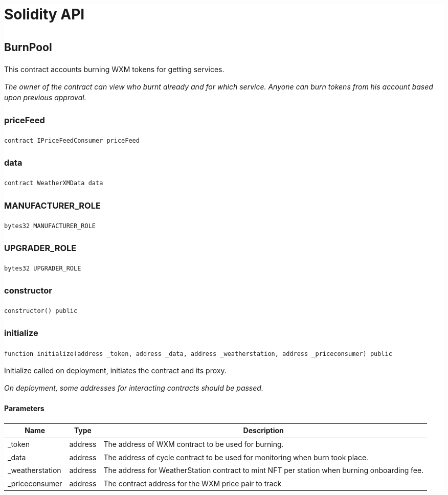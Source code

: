 # Solidity API

## BurnPool

This contract accounts burning WXM tokens for getting services.

_The owner of the contract can view who burnt already and for which service.
Anyone can burn tokens from his account based upon previous approval._

### priceFeed

```solidity
contract IPriceFeedConsumer priceFeed
```

### data

```solidity
contract WeatherXMData data
```

### MANUFACTURER_ROLE

```solidity
bytes32 MANUFACTURER_ROLE
```

### UPGRADER_ROLE

```solidity
bytes32 UPGRADER_ROLE
```

### constructor

```solidity
constructor() public
```

### initialize

```solidity
function initialize(address _token, address _data, address _weatherstation, address _priceconsumer) public
```

Initialize called on deployment, initiates the contract and its proxy.

_On deployment, some addresses for interacting contracts should be passed._

#### Parameters

| Name | Type | Description |
| ---- | ---- | ----------- |
| _token | address | The address of WXM contract to be used for burning. |
| _data | address | The address of cycle contract to be used for monitoring when burn took place. |
| _weatherstation | address | The address for WeatherStation contract to mint NFT per station when burning onboarding fee. |
| _priceconsumer | address | The contract address for the WXM price pair to track |
